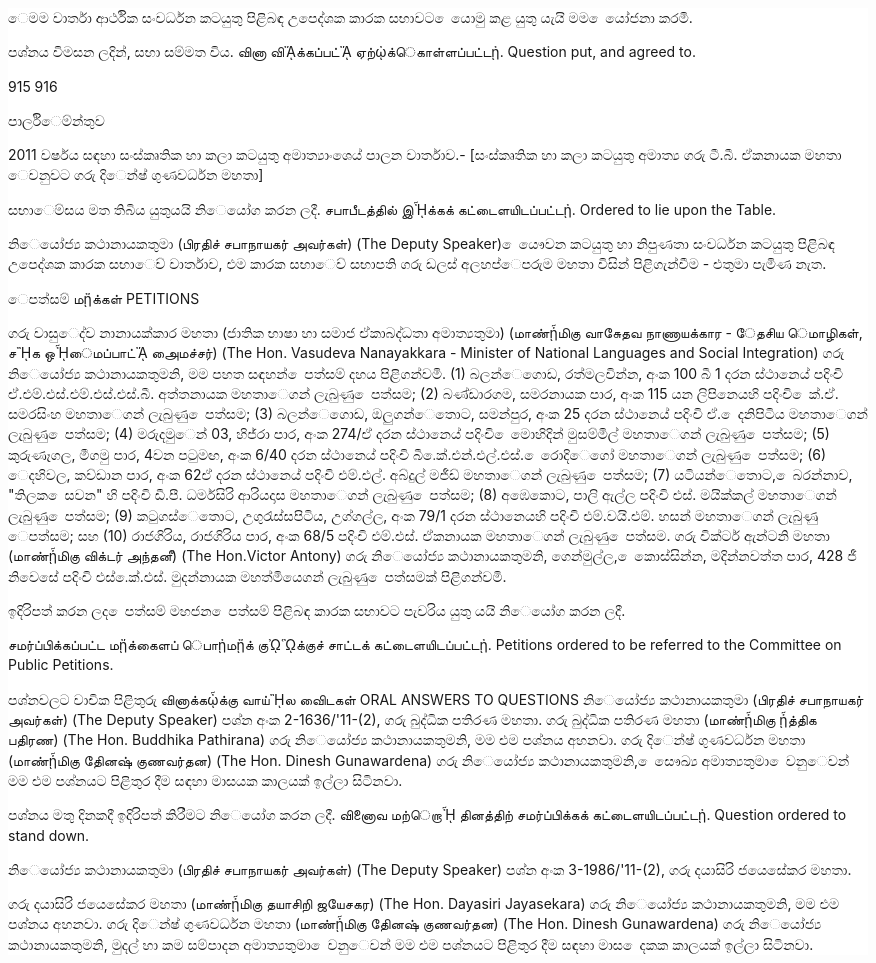 ෙමම වාර්තා ආර්ථික සංවර්ධන කටයුතු පිළිබඳ උපෙද්ශක කාරක සභාවට ෙයොමු කළ යුතු යැයි මම ෙයෝජනා කරමි.

පශ්නය විමසන ලදින්, සභා සම්මත විය. வினா விᾌக்கப்பட்ᾌ ஏற்ᾠக்ெகாள்ளப்பட்டᾐ. Question put, and agreed to.

915 916

පාර්ලිෙම්න්තුව

2011 වර්ෂය සඳහා සංස්කෘතික හා කලා කටයුතු අමාත්‍යාංශෙය් පාලන වාර්තාව.- [සංස්කෘතික හා කලා කටයුතු අමාත්‍ය ගරු ටී.බී. ඒකනායක මහතා ෙවනුවට ගරු දිෙන්ෂ් ගුණවර්ධන මහතා]

සභාෙම්සය මත තිබිය යුතුයයි නිෙයෝග කරන ලදී. சபாபீடத்தில் இᾞக்கக் கட்டைளயிடப்பட்டᾐ. Ordered to lie upon the Table.

නිෙයෝජ්‍ය කථානායකතුමා (பிரதிச் சபாநாயகர் அவர்கள்) (The Deputy Speaker) ෙයෞවන කටයුතු හා නිපුණතා සංවර්ධන කටයුතු පිළිබඳ උපෙද්ශක කාරක සභාෙව් වාර්තාව, එම කාරක සභාෙව් සභාපති ගරු ඩලස් අලහප්ෙපරුම මහතා විසින් පිළිගැන්වීම - එතුමා පැමිණ නැත.

ෙපත්සම් மᾔக்கள் PETITIONS

ගරු වාසුෙද්ව නානායක්කාර මහතා (ජාතික භාෂා හා සමාජ ඒකාබද්ධතා අමාත්‍යතුමා) (மாண்ᾗமிகு வாசுேதவ நாணாயக்கார - ேதசிய ெமாழிகள், சᾚக ஒᾞைமப்பாட்ᾌ அைமச்சர்) (The Hon. Vasudeva Nanayakkara - Minister of National Languages and Social Integration) ගරු නිෙයෝජ්‍ය කථානායකතුමනි, මම පහත සඳහන් ෙපත්සම් දහය පිළිගන්වමි. (1) බලන්ෙගොඩ, රත්මලවින්න, අංක 100 බී 1 දරන ස්ථානෙය් පදිංචි ඒ.එම්.එස්.එම්.එස්.එස්.බී. අත්තනායක මහතාෙගන් ලැබුණු ෙපත්සම; (2) බණ්ඩාරගම, සමරනායක පාර, අංක 115 යන ලිපිනෙයහි පදිංචි ෙක්.ඒ. සමරසිංහ මහතාෙගන් ලැබුණු ෙපත්සම; (3) බලන්ෙගොඩ, ඔලුගන්ෙතොට, සමන්පුර, අංක 25 දරන ස්ථානෙය් පදිංචි ඒ. ෙදනිපිටිය මහතාෙගන් ලැබුණු ෙපත්සම; (4) මරුදමුෙන් 03, හිජ්රා පාර, අංක 274/ඒ දරන ස්ථානෙය් පදිංචි ෙමොහිදින් මුසම්මිල් මහතාෙගන් ලැබුණු ෙපත්සම; (5) කුරුණෑගල, මීගමු පාර, 4වන පටුමඟ, අංක 6/40 දරන ස්ථානෙය් පදිංචි බී.ෙක්.එන්.එල්.එස්. ෙරොදිෙගෝ මහතාෙගන් ලැබුණු ෙපත්සම; (6) ෙදහිවල, කව්ඩාන පාර, අංක 62ඒ දරන ස්ථානෙය් පදිංචි එම්.එල්. අබ්දුල් මජීඩ් මහතාෙගන් ලැබුණු ෙපත්සම; (7) යටියන්ෙතොට, ෙබරන්නාව, "තිලක ෙසවන" හි පදිංචි ඩී.පී. ධර්මසිරි ආරියදාස මහතාෙගන් ලැබුණු ෙපත්සම; (8) අඹෙකොට, පාලි ඇල්ල පදිංචි එස්. මයික්කල් මහතාෙගන් ලැබුණු ෙපත්සම; (9) කටුගස්ෙතොට, උගුරැස්සපිටිය, උග්ගල්ල, අංක 79/1 දරන ස්ථානෙයහි පදිංචි එම්.වයි.එම්. හසන් මහතාෙගන් ලැබුණු ෙපත්සම; සහ (10) රාජගිරිය, රාජගිරිය පාර, අංක 68/5 පදිංචි එම්.එස්. ඒකනායක මහතාෙගන් ලැබුණු ෙපත්සම. ගරු වික්ටර් ඇන්ටනි මහතා (மாண்ᾗமிகு விக்டர் அந்தனீ) (The Hon.Victor Antony) ගරු නිෙයෝජ්‍ය කථානායකතුමනි, ගෙන්මුල්ල, ෙකොස්සින්න, මදින්නවත්ත පාර, 428 ජී නිවෙසේ පදිංචි එස්.ෙක්.එස්. මුදන්නායක මහත්මියෙගන් ලැබුණු ෙපත්සමක් පිළිගන්වමි.

ඉදිරිපත් කරන ලද ෙපත්සම් මහජන ෙපත්සම් පිළිබඳ කාරක සභාවට පැවරිය යුතු යයි නිෙයෝග කරන ලදී.

சமர்ப்பிக்கப்பட்ட மᾔக்கைளப் ெபாᾐமᾔக் குᾨᾫக்குச் சாட்டக் கட்டைளயிடப்பட்டᾐ. Petitions ordered to be referred to the Committee on Public Petitions.

පශ්නවලට වාචික පිළිතුරු வினாக்கᾦக்கு வாய்ᾚல விைடகள் ORAL ANSWERS TO QUESTIONS නිෙයෝජ්‍ය කථානායකතුමා (பிரதிச் சபாநாயகர் அவர்கள்) (The Deputy Speaker) පශ්න අංක 2-1636/'11-(2), ගරු බුද්ධික පතිරණ මහතා. ගරු බුද්ධික පතිරණ මහතා (மாண்ᾗமிகு ᾗத்திக பதிரண) (The Hon. Buddhika Pathirana) ගරු නිෙයෝජ්‍ය කථානායකතුමනි, මම එම පශ්නය අහනවා. ගරු දිෙන්ෂ් ගුණවර්ධන මහතා (மாண்ᾗமிகு திேனஷ் குணவர்தன) (The Hon. Dinesh Gunawardena) ගරු නිෙයෝජ්‍ය කථානායකතුමනි, ෙසෞඛ්‍ය අමාත්‍යතුමා ෙවනුෙවන් මම එම පශ්නයට පිළිතුර දීම සඳහා මාසයක කාලයක් ඉල්ලා සිටිනවා.

පශ්නය මතු දිනකදී ඉදිරිපත් කිරීමට නිෙයෝග කරන ලදී. வினாைவ மற்ெறாᾞ தினத்திற் சமர்ப்பிக்கக் கட்டைளயிடப்பட்டᾐ. Question ordered to stand down.

නිෙයෝජ්‍ය කථානායකතුමා (பிரதிச் சபாநாயகர் அவர்கள்) (The Deputy Speaker) පශ්න අංක 3-1986/'11-(2), ගරු දයාසිරි ජයෙසේකර මහතා.

ගරු දයාසිරි ජයෙසේකර මහතා (மாண்ᾗமிகு தயாசிறி ஜயேசகர) (The Hon. Dayasiri Jayasekara) ගරු නිෙයෝජ්‍ය කථානායකතුමනි, මම එම පශ්නය අහනවා. ගරු දිෙන්ෂ් ගුණවර්ධන මහතා (மாண்ᾗமிகு திேனஷ் குணவர்தன) (The Hon. Dinesh Gunawardena) ගරු නිෙයෝජ්‍ය කථානායකතුමනි, මුදල් හා කම සම්පාදන අමාත්‍යතුමා ෙවනුෙවන් මම එම පශ්නයට පිළිතුර දීම සඳහා මාස ෙදකක කාලයක් ඉල්ලා සිටිනවා.
